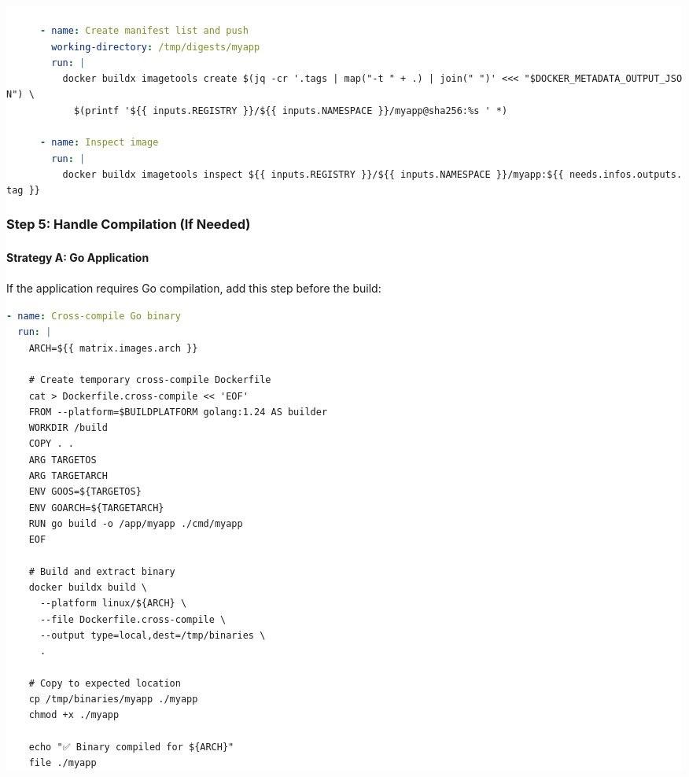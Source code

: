 ```yaml

      - name: Create manifest list and push
        working-directory: /tmp/digests/myapp
        run: |
          docker buildx imagetools create $(jq -cr '.tags | map("-t " + .) | join(" ")' <<< "$DOCKER_METADATA_OUTPUT_JSON") \
            $(printf '${{ inputs.REGISTRY }}/${{ inputs.NAMESPACE }}/myapp@sha256:%s ' *)

      - name: Inspect image
        run: |
          docker buildx imagetools inspect ${{ inputs.REGISTRY }}/${{ inputs.NAMESPACE }}/myapp:${{ needs.infos.outputs.tag }}
```

### Step 5: Handle Compilation (If Needed)

#### Strategy A: Go Application

If the application requires Go compilation, add this step before the build:

```yaml
- name: Cross-compile Go binary
  run: |
    ARCH=${{ matrix.images.arch }}
    
    # Create temporary cross-compile Dockerfile
    cat > Dockerfile.cross-compile << 'EOF'
    FROM --platform=$BUILDPLATFORM golang:1.24 AS builder
    WORKDIR /build
    COPY . .
    ARG TARGETOS
    ARG TARGETARCH
    ENV GOOS=${TARGETOS}
    ENV GOARCH=${TARGETARCH}
    RUN go build -o /app/myapp ./cmd/myapp
    EOF
    
    # Build and extract binary
    docker buildx build \
      --platform linux/${ARCH} \
      --file Dockerfile.cross-compile \
      --output type=local,dest=/tmp/binaries \
      .
    
    # Copy to expected location
    cp /tmp/binaries/myapp ./myapp
    chmod +x ./myapp
    
    echo "✅ Binary compiled for ${ARCH}"
    file ./myapp
```

